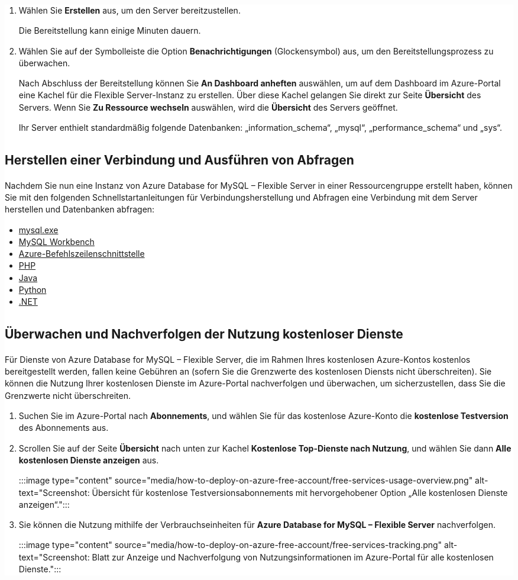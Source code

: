 1. Wählen Sie **Erstellen** aus, um den Server bereitzustellen. 
 
    Die Bereitstellung kann einige Minuten dauern.

1. Wählen Sie auf der Symbolleiste die Option **Benachrichtigungen** (Glockensymbol) aus, um den Bereitstellungsprozess zu überwachen. 
    
    Nach Abschluss der Bereitstellung können Sie **An Dashboard anheften** auswählen, um auf dem Dashboard im Azure-Portal eine Kachel für die Flexible Server-Instanz zu erstellen. Über diese Kachel gelangen Sie direkt zur Seite **Übersicht** des Servers. Wenn Sie **Zu Ressource wechseln** auswählen, wird die **Übersicht** des Servers geöffnet.

    Ihr Server enthielt standardmäßig folgende Datenbanken: „information_schema“, „mysql“, „performance_schema“ und „sys“.


## <a name="connect-and-query"></a>Herstellen einer Verbindung und Ausführen von Abfragen

Nachdem Sie nun eine Instanz von Azure Database for MySQL – Flexible Server in einer Ressourcengruppe erstellt haben, können Sie mit den folgenden Schnellstartanleitungen für Verbindungsherstellung und Abfragen eine Verbindung mit dem Server herstellen und Datenbanken abfragen:

- [mysql.exe](quickstart-create-server-portal.md)
- [MySQL Workbench](connect-workbench.md)
- [Azure-Befehlszeilenschnittstelle](connect-azure-cli.md)
- [PHP](connect-php.md) 
- [Java](connect-java.md)
- [Python](connect-python.md)
- [.NET](connect-csharp.md)


## <a name="monitor-and-track-free-services-usage"></a>Überwachen und Nachverfolgen der Nutzung kostenloser Dienste

Für Dienste von Azure Database for MySQL – Flexible Server, die im Rahmen Ihres kostenlosen Azure-Kontos kostenlos bereitgestellt werden, fallen keine Gebühren an (sofern Sie die Grenzwerte des kostenlosen Diensts nicht überschreiten). Sie können die Nutzung Ihrer kostenlosen Dienste im Azure-Portal nachverfolgen und überwachen, um sicherzustellen, dass Sie die Grenzwerte nicht überschreiten.

1. Suchen Sie im Azure-Portal nach **Abonnements**, und wählen Sie für das kostenlose Azure-Konto die **kostenlose Testversion** des Abonnements aus.

1. Scrollen Sie auf der Seite **Übersicht** nach unten zur Kachel **Kostenlose Top-Dienste nach Nutzung**, und wählen Sie dann **Alle kostenlosen Dienste anzeigen** aus.

    :::image type="content" source="media/how-to-deploy-on-azure-free-account/free-services-usage-overview.png" alt-text="Screenshot: Übersicht für kostenlose Testversionsabonnements mit hervorgehobener Option „Alle kostenlosen Dienste anzeigen“.":::

1. Sie können die Nutzung mithilfe der Verbrauchseinheiten für **Azure Database for MySQL – Flexible Server** nachverfolgen.

    :::image type="content" source="media/how-to-deploy-on-azure-free-account/free-services-tracking.png" alt-text="Screenshot: Blatt zur Anzeige und Nachverfolgung von Nutzungsinformationen im Azure-Portal für alle kostenlosen Dienste.":::
